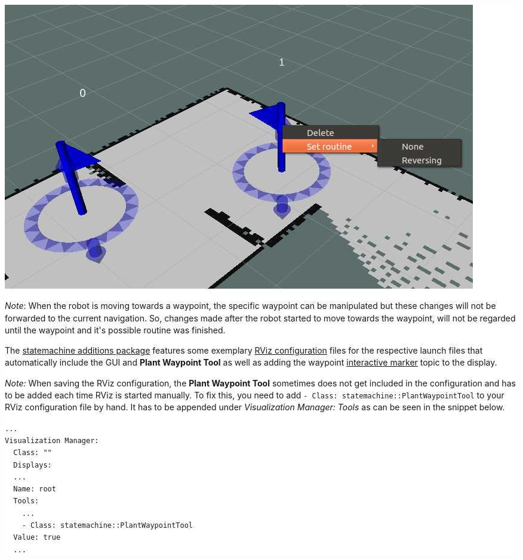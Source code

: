![Waypoint in RViz](../images/waypoints.png)

*Note*: When the robot is moving towards a waypoint, the specific waypoint can be manipulated but these changes will not be forwarded to the current navigation. So, changes made after the robot started to move towards the waypoint, will not be regarded until the waypoint and it's possible routine was finished.

The [statemachine additions package](../statemachine_additions#statemachine-additions) features some exemplary [RViz configuration](http://wiki.ros.org/rviz/UserGuide#Configurations) files for the respective launch files that automatically include the GUI and **Plant Waypoint Tool** as well as adding the waypoint [interactive marker](http://wiki.ros.org/interactive_markers) topic to the display.

*Note:* When saving the RViz configuration, the **Plant Waypoint Tool** sometimes does not get included in the configuration and has to be added each time RViz is started manually. To fix this, you need to add `- Class: statemachine::PlantWaypointTool` to your RViz configuration file by hand. It has to be appended under *Visualization Manager: Tools* as can be seen in the snippet below.

```
...
Visualization Manager:
  Class: ""
  Displays:
  ...
  Name: root
  Tools:
    ...
    - Class: statemachine::PlantWaypointTool 
  Value: true
  ...
```
